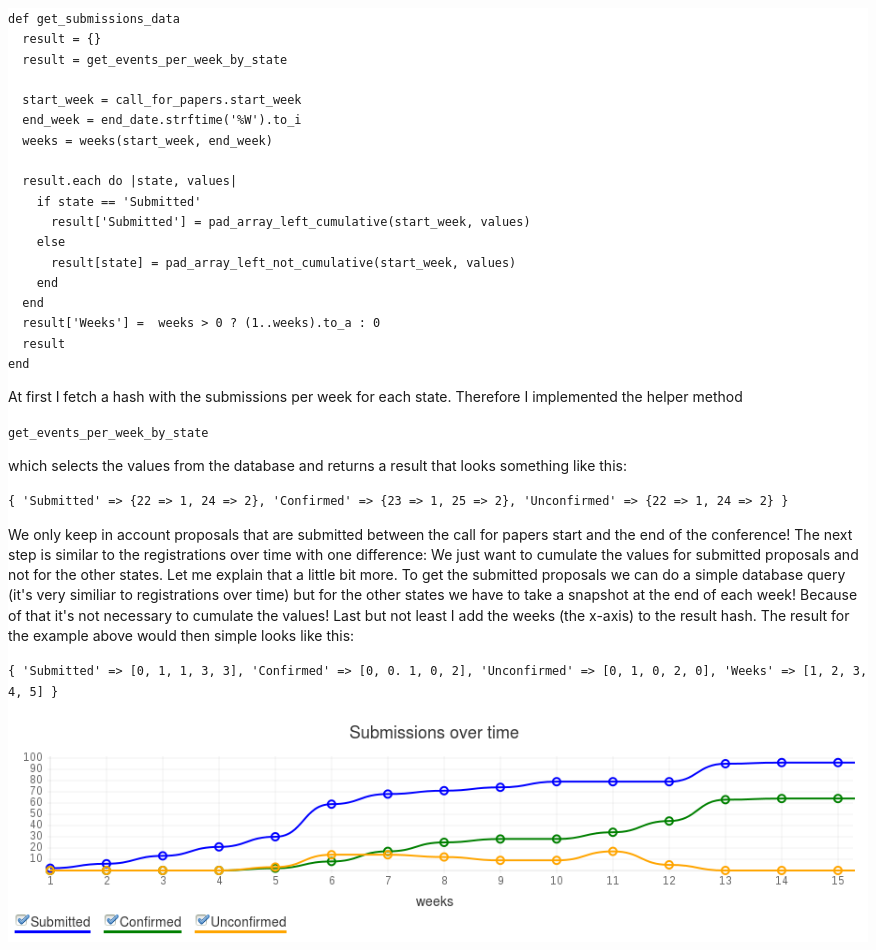     def get_submissions_data
      result = {}
      result = get_events_per_week_by_state
    
      start_week = call_for_papers.start_week
      end_week = end_date.strftime('%W').to_i
      weeks = weeks(start_week, end_week)
    
      result.each do |state, values|
        if state == 'Submitted'
          result['Submitted'] = pad_array_left_cumulative(start_week, values)
        else
          result[state] = pad_array_left_not_cumulative(start_week, values)
        end
      end
      result['Weeks'] =  weeks > 0 ? (1..weeks).to_a : 0
      result
    end
    


At first I fetch a hash with the submissions per week for each state. Therefore I implemented the helper method

    
    get_events_per_week_by_state


which selects the values from the database and returns a result that looks something like this:

    
    { 'Submitted' => {22 => 1, 24 => 2}, 'Confirmed' => {23 => 1, 25 => 2}, 'Unconfirmed' => {22 => 1, 24 => 2} }
    


We only keep in account proposals that are submitted between the call for papers start and the end of the conference! The next step is similar to the registrations over time with one difference: We just want to cumulate the values for submitted proposals and not for the other states. Let me explain that a little bit more. To get the submitted proposals we can do a simple database query (it's very similiar to registrations over time) but for the other states we have to take a snapshot at the end of each week! Because of that it's not necessary to cumulate the values! Last but not least I add the weeks (the x-axis) to the result hash. The result for the example above would then simple looks like this:

    
    { 'Submitted' => [0, 1, 1, 3, 3], 'Confirmed' => [0, 0. 1, 0, 2], 'Unconfirmed' => [0, 1, 0, 2, 0], 'Weeks' => [1, 2, 3, 4, 5] }
    


![OSEM: Submissions per week graph](/wp-content/uploads/2014/07/48318522.png)
